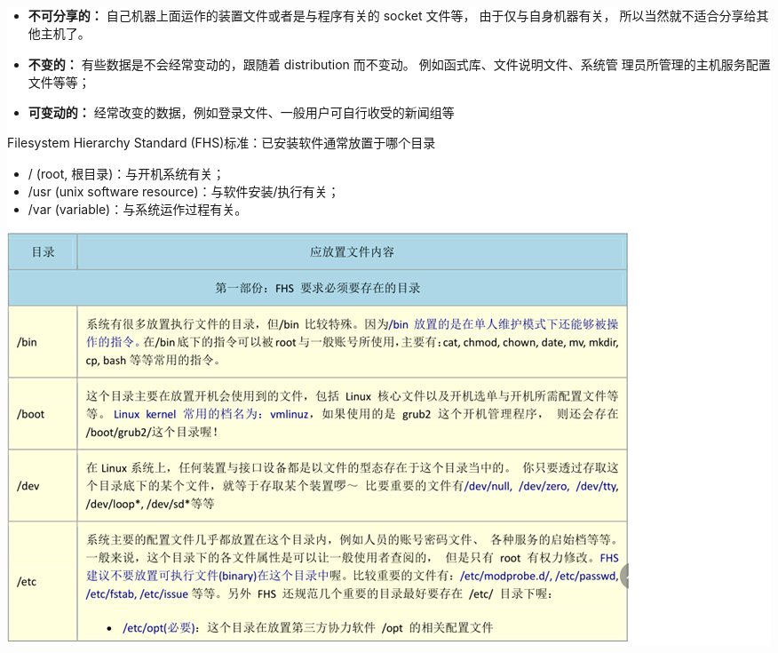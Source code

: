 - **不可分享的：** 自己机器上面运作的装置文件或者是与程序有关的 socket 文件等， 由于仅与自身机器有关，
  所以当然就不适合分享给其他主机了。

- **不变的：** 有些数据是不会经常变动的，跟随着 distribution 而不变动。 例如函式库、文件说明文件、系统管
  理员所管理的主机服务配置文件等等；

- **可变动的：** 经常改变的数据，例如登录文件、一般用户可自行收受的新闻组等

   

Filesystem Hierarchy Standard (FHS)标准：已安装软件通常放置于哪个目录

- / (root, 根目录)：与开机系统有关；
- /usr (unix software resource)：与软件安装/执行有关；
- /var (variable)：与系统运作过程有关。

 

![](./basis.assets/true-clip_image017.png)

 
